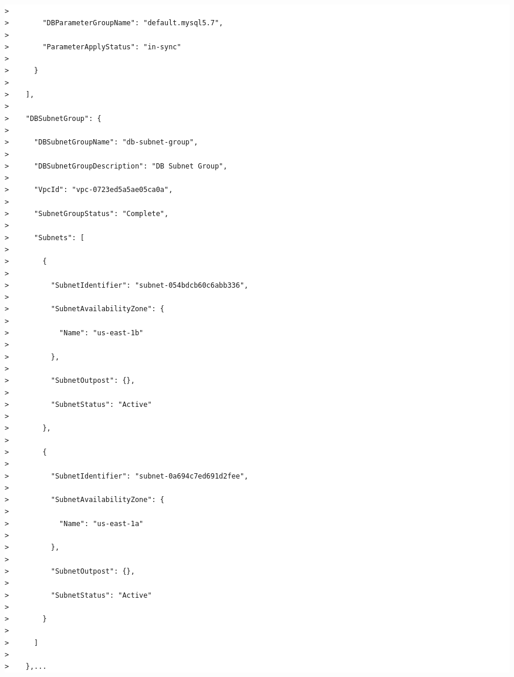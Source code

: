 	>
	>​        "DBParameterGroupName": "default.mysql5.7",
	>
	>​        "ParameterApplyStatus": "in-sync"
	>
	>​      }
	>
	>​    ],
	>
	>​    "DBSubnetGroup": {
	>
	>​      "DBSubnetGroupName": "db-subnet-group",
	>
	>​      "DBSubnetGroupDescription": "DB Subnet Group",
	>
	>​      "VpcId": "vpc-0723ed5a5ae05ca0a",
	>
	>​      "SubnetGroupStatus": "Complete",
	>
	>​      "Subnets": [
	>
	>​        {
	>
	>​          "SubnetIdentifier": "subnet-054bdcb60c6abb336",
	>
	>​          "SubnetAvailabilityZone": {
	>
	>​            "Name": "us-east-1b"
	>
	>​          },
	>
	>​          "SubnetOutpost": {},
	>
	>​          "SubnetStatus": "Active"
	>
	>​        },
	>
	>​        {
	>
	>​          "SubnetIdentifier": "subnet-0a694c7ed691d2fee",
	>
	>​          "SubnetAvailabilityZone": {
	>
	>​            "Name": "us-east-1a"
	>
	>​          },
	>
	>​          "SubnetOutpost": {},
	>
	>​          "SubnetStatus": "Active"
	>
	>​        }
	>
	>​      ]
	>
	>​    },...
